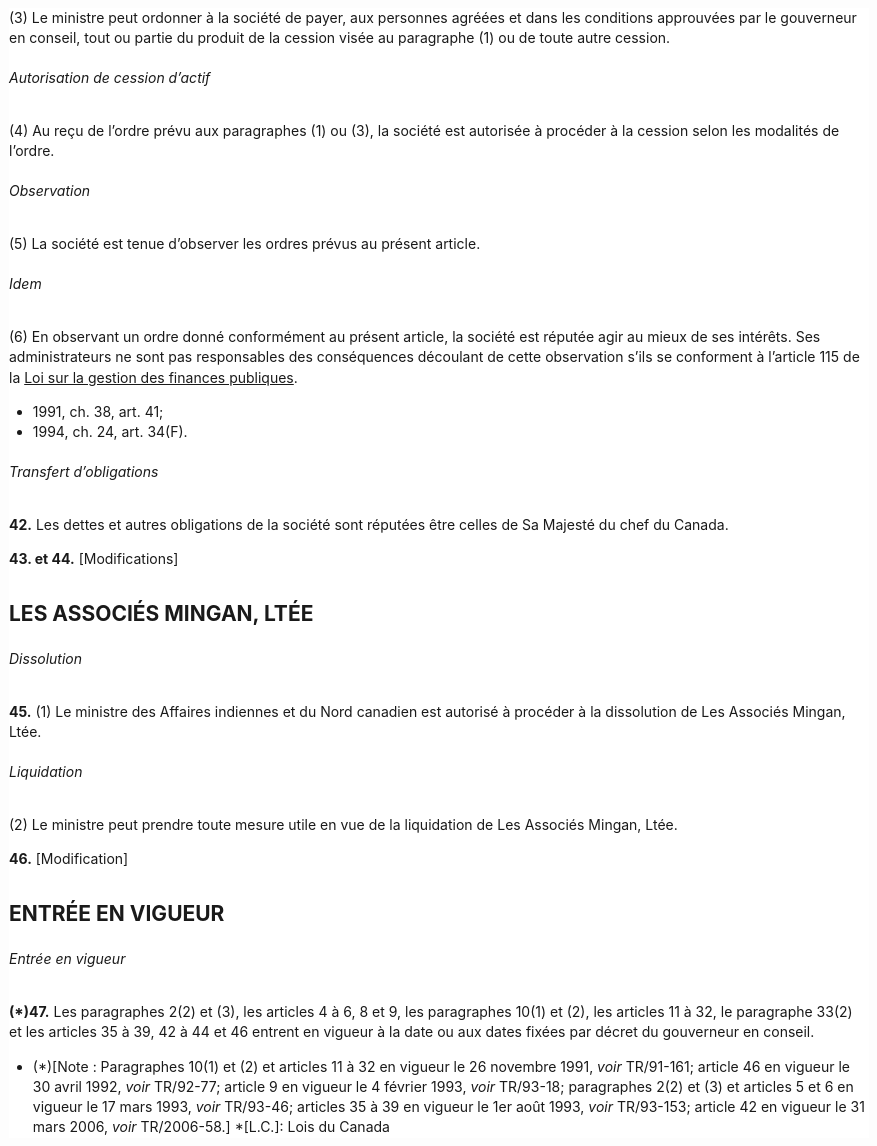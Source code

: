 (3) Le ministre peut ordonner à la société de payer, aux personnes agréées et dans les conditions approuvées par le gouverneur en conseil, tout ou partie du produit de la cession visée au paragraphe (1) ou de toute autre cession.

###### Autorisation de cession d’actif

(4) Au reçu de l’ordre prévu aux paragraphes (1) ou (3), la société est autorisée à procéder à la cession selon les modalités de l’ordre.

###### Observation

(5) La société est tenue d’observer les ordres prévus au présent article.

###### Idem

(6) En observant un ordre donné conformément au présent article, la société est réputée agir au mieux de ses intérêts. Ses administrateurs ne sont pas responsables des conséquences découlant de cette observation s’ils se conforment à l’article 115 de la [Loi sur la gestion des finances publiques](/canada/fra/lois/F/F-11.md).

  * 1991, ch. 38, art. 41;
  * 1994, ch. 24, art. 34(F).

###### Transfert d’obligations

**42.** Les dettes et autres obligations de la société sont réputées être celles de Sa Majesté du chef du Canada.

**43\. et 44.** [Modifications]

## LES ASSOCIÉS MINGAN, LTÉE

###### Dissolution

**45.** (1) Le ministre des Affaires indiennes et du Nord canadien est autorisé à procéder à la dissolution de Les Associés Mingan, Ltée.

###### Liquidation

(2) Le ministre peut prendre toute mesure utile en vue de la liquidation de Les Associés Mingan, Ltée.

**46.** [Modification]

## ENTRÉE EN VIGUEUR

###### Entrée en vigueur

**(*)47.** Les paragraphes 2(2) et (3), les articles 4 à 6, 8 et 9, les paragraphes 10(1) et (2), les articles 11 à 32, le paragraphe 33(2) et les articles 35 à 39, 42 à 44 et 46 entrent en vigueur à la date ou aux dates fixées par décret du gouverneur en conseil.

  * (*)[Note : Paragraphes 10(1) et (2) et articles 11 à 32 en vigueur le 26 novembre 1991, _voir_ TR/91-161; article 46 en vigueur le 30 avril 1992, _voir_ TR/92-77; article 9 en vigueur le 4 février 1993, _voir_ TR/93-18; paragraphes 2(2) et (3) et articles 5 et 6 en vigueur le 17 mars 1993, _voir_ TR/93-46; articles 35 à 39 en vigueur le 1er août 1993, _voir_ TR/93-153; article 42 en vigueur le 31 mars 2006, _voir_ TR/2006-58.]
  *[L.C.]: Lois du Canada
